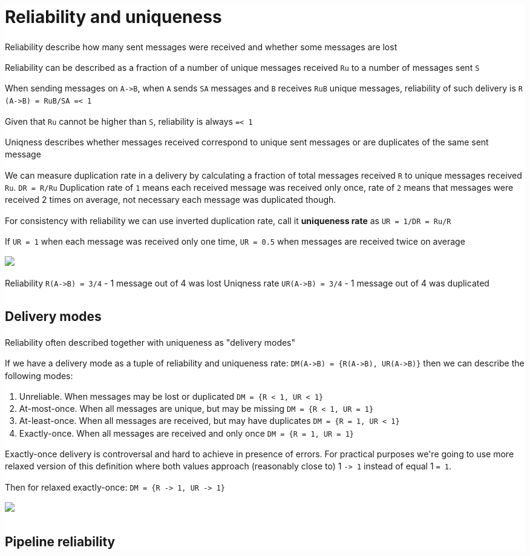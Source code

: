 # Reliability and uniqueness

Reliability describe how many sent messages were received and whether some messages are lost

Reliability can be described as a fraction of a number of unique messages received `Ru` to a number of messages sent `S`

When sending messages on `A->B`, when `A` sends `SA` messages and `B` receives `RuB` unique messages, reliability of such delivery is `R(A->B) = RuB/SA =< 1`

Given that `Ru` cannot be higher than `S`, reliability is always `=< 1`

Uniqness describes whether messages received correspond to unique sent messages or are duplicates of the same sent message

We can measure duplication rate in a delivery by calculating a fraction of total messages received `R` to unique messages received `Ru`. `DR = R/Ru`
Duplication rate of `1` means each received message was received only once, rate of `2` means that messages were received 2 times on average, not necessary each message was duplicated though.

For consistency with reliability we can use inverted duplication rate, call it **uniqueness rate** as `UR = 1/DR = Ru/R`

If `UR = 1` when each message was received only one time, `UR = 0.5` when messages are received twice on average

<img src="./images/reliability.jpg" width="100%">

Reliability `R(A->B) = 3/4` - 1 message out of 4 was lost
Uniqness rate `UR(A->B) = 3/4` - 1 message out of 4 was duplicated


## Delivery modes

Reliability often described together with uniqueness as "delivery modes"

If we have a delivery mode as a tuple of reliability and uniqueness rate: `DM(A->B) = {R(A->B), UR(A->B)}`
then we can describe the following modes:

1. Unreliable. When messages may be lost or duplicated `DM = {R < 1, UR < 1}`
1. At-most-once. When all messages are unique, but may be missing `DM = {R < 1, UR = 1}`
1. At-least-once. When all messages are received, but may have duplicates `DM = {R = 1, UR < 1}`
1. Exactly-once. When all messages are received and only once `DM = {R = 1, UR = 1}`

Exactly-once delivery is controversal and hard to achieve in presence of errors.
For practical purposes we're going to use more relaxed version of this definition
where both values approach (reasonably close to) 1 `-> 1` instead of equal 1 `= 1`.

Then for relaxed exactly-once: `DM = {R -> 1, UR -> 1}`

<img src="./images/delivery_modes.jpg" width="100%">


## Pipeline reliability
